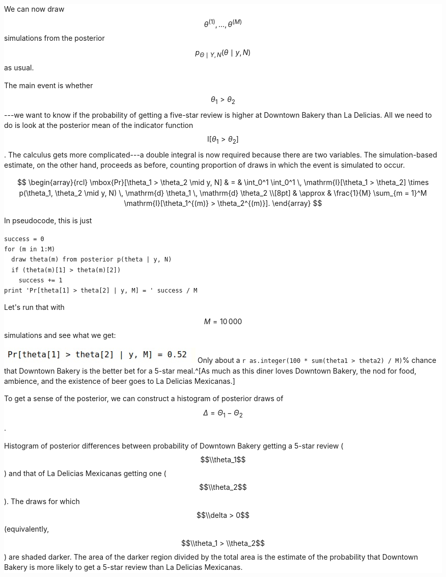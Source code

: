We can now draw $$\theta^{(1)}, \ldots, \theta^{(M)}$$ simulations from
the posterior $$p_{\Theta \mid Y, N}(\theta \mid y, N)$$ as usual.

The main event is whether $$\theta_1 > \theta_2$$---we want to know if
the probability of getting a five-star review is higher at Downtown
Bakery than La Delicias.  All we need to do is look at the posterior
mean of the indicator function $$\mathrm{I}[\theta_1 > \theta_2]$$.  The
calculus gets more complicated---a double integral is now required
because there are two variables.  The simulation-based estimate, on
the other hand, proceeds as before, counting proportion of draws in
which the event is simulated to occur.

$$
\begin{array}{rcl}
\mbox{Pr}[\theta_1 > \theta_2 \mid y, N]
& = &
\int_0^1 \int_0^1
\, \mathrm{I}[\theta_1 > \theta_2] \times p(\theta_1, \theta_2 \mid y, N)
\, \mathrm{d} \theta_1 \, \mathrm{d} \theta_2
\\[8pt]
& \approx &
\frac{1}{M} \sum_{m = 1}^M \mathrm{I}[\theta_1^{(m)} >
\theta_2^{(m)}].
\end{array}
$$

In pseudocode, this is just

```
success = 0
for (m in 1:M)
  draw theta(m) from posterior p(theta | y, N)
  if (theta(m)[1] > theta(m)[2])
    success += 1
print 'Pr[theta[1] > theta[2] | y, M] = ' success / M
```

Let's run that with $$M = 10\,000$$ simulations and see what we get:




![](../images/test_run_for_M_10000_simulations.jpg)
Only about a `r as.integer(100 * sum(theta1 > theta2) / M)`% chance
that Downtown Bakery is the better bet for a 5-star meal.^[As much as
this diner loves Downtown Bakery, the nod for food, ambience, and the
existence of beer goes to La Delicias Mexicanas.]

To get a sense of the posterior, we can construct a histogram of
posterior draws of $$\Delta = \Theta_1 - \Theta_2$$.

Histogram of posterior differences between probability of Downtown Bakery getting a 5-star review ($$\\theta_1$$) and that of La Delicias Mexicanas getting one ($$\\theta_2$$).  The draws for which $$\\delta > 0$$ (equivalently, $$\\theta_1 > \\theta_2$$) are shaded darker.  The area of the darker region divided by the total area is the estimate of the probability that Downtown Bakery is more likely to get a 5-star review than La Delicias Mexicanas.
